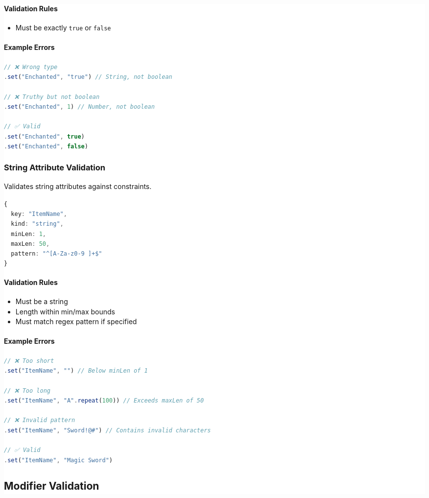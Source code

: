 #### Validation Rules

- Must be exactly `true` or `false`

#### Example Errors

```typescript
// ❌ Wrong type
.set("Enchanted", "true") // String, not boolean

// ❌ Truthy but not boolean
.set("Enchanted", 1) // Number, not boolean

// ✅ Valid
.set("Enchanted", true)
.set("Enchanted", false)
```

### String Attribute Validation

Validates string attributes against constraints.

```typescript
{
  key: "ItemName",
  kind: "string",
  minLen: 1,
  maxLen: 50,
  pattern: "^[A-Za-z0-9 ]+$"
}
```

#### Validation Rules

- Must be a string
- Length within min/max bounds
- Must match regex pattern if specified

#### Example Errors

```typescript
// ❌ Too short
.set("ItemName", "") // Below minLen of 1

// ❌ Too long
.set("ItemName", "A".repeat(100)) // Exceeds maxLen of 50

// ❌ Invalid pattern
.set("ItemName", "Sword!@#") // Contains invalid characters

// ✅ Valid
.set("ItemName", "Magic Sword")
```

## Modifier Validation
